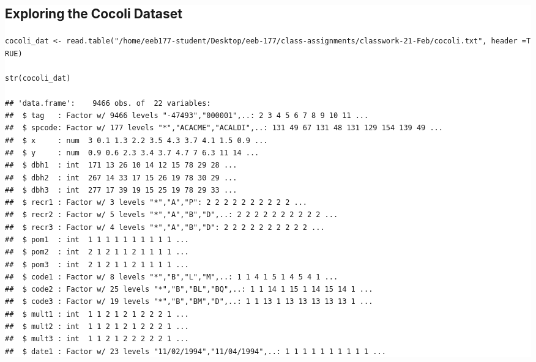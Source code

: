 Exploring the Cocoli Dataset
----------------------------

    cocoli_dat <- read.table("/home/eeb177-student/Desktop/eeb-177/class-assignments/classwork-21-Feb/cocoli.txt", header =TRUE)

    str(cocoli_dat)

    ## 'data.frame':    9466 obs. of  22 variables:
    ##  $ tag   : Factor w/ 9466 levels "-47493","000001",..: 2 3 4 5 6 7 8 9 10 11 ...
    ##  $ spcode: Factor w/ 177 levels "*","ACACME","ACALDI",..: 131 49 67 131 48 131 129 154 139 49 ...
    ##  $ x     : num  3 0.1 1.3 2.2 3.5 4.3 3.7 4.1 1.5 0.9 ...
    ##  $ y     : num  0.9 0.6 2.3 3.4 3.7 4.7 7 6.3 11 14 ...
    ##  $ dbh1  : int  171 13 26 10 14 12 15 78 29 28 ...
    ##  $ dbh2  : int  267 14 33 17 15 26 19 78 30 29 ...
    ##  $ dbh3  : int  277 17 39 19 15 25 19 78 29 33 ...
    ##  $ recr1 : Factor w/ 3 levels "*","A","P": 2 2 2 2 2 2 2 2 2 2 ...
    ##  $ recr2 : Factor w/ 5 levels "*","A","B","D",..: 2 2 2 2 2 2 2 2 2 2 ...
    ##  $ recr3 : Factor w/ 4 levels "*","A","B","D": 2 2 2 2 2 2 2 2 2 2 ...
    ##  $ pom1  : int  1 1 1 1 1 1 1 1 1 1 ...
    ##  $ pom2  : int  2 1 2 1 1 2 1 1 1 1 ...
    ##  $ pom3  : int  2 1 2 1 1 2 1 1 1 1 ...
    ##  $ code1 : Factor w/ 8 levels "*","B","L","M",..: 1 1 4 1 5 1 4 5 4 1 ...
    ##  $ code2 : Factor w/ 25 levels "*","B","BL","BQ",..: 1 1 14 1 15 1 14 15 14 1 ...
    ##  $ code3 : Factor w/ 19 levels "*","B","BM","D",..: 1 1 13 1 13 13 13 13 13 1 ...
    ##  $ mult1 : int  1 1 2 1 2 1 2 2 2 1 ...
    ##  $ mult2 : int  1 1 2 1 2 1 2 2 2 1 ...
    ##  $ mult3 : int  1 1 2 1 2 2 2 2 2 1 ...
    ##  $ date1 : Factor w/ 23 levels "11/02/1994","11/04/1994",..: 1 1 1 1 1 1 1 1 1 1 ...